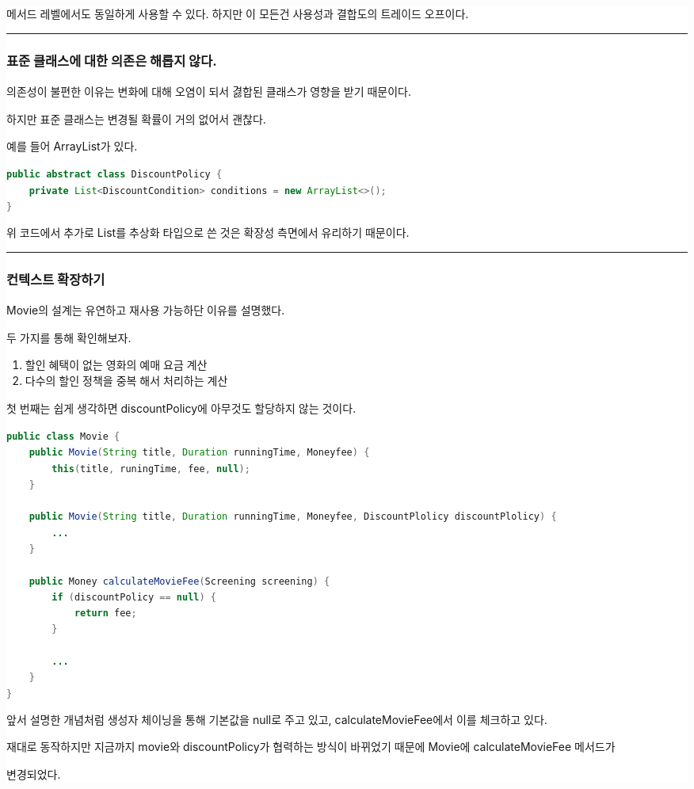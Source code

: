메서드 레벨에서도 동일하게 사용할 수 있다. 하지만 이 모든건 사용성과 결합도의 트레이드 오프이다.

---

### 표준 클래스에 대한 의존은 해롭지 않다.
의존성이 불편한 이유는 변화에 대해 오염이 되서 겷합된 클래스가 영향을 받기 때문이다. 

하지만 표준 클래스는 변경될 확률이 거의 없어서 괜찮다.

예를 들어 ArrayList가 있다.

~~~java
public abstract class DiscountPolicy {
    private List<DiscountCondition> conditions = new ArrayList<>();
}
~~~

위 코드에서 추가로 List를 추상화 타입으로 쓴 것은 확장성 측면에서 유리하기 때문이다.

---

### 컨텍스트 확장하기
Movie의 설계는 유연하고 재사용 가능하단 이유를 설명했다.

두 가지를 통해 확인해보자.

1. 할인 혜택이 없는 영화의 예매 요금 계산
2. 다수의 할인 정책을 중복 해서 처리하는 계산

첫 번째는 쉽게 생각하면 discountPolicy에 아무것도 할당하지 않는 것이다.

~~~java
public class Movie {
    public Movie(String title, Duration runningTime, Moneyfee) {
        this(title, runingTime, fee, null);
    }

    public Movie(String title, Duration runningTime, Moneyfee, DiscountPlolicy discountPlolicy) {
        ...
    }
    
    public Money calculateMovieFee(Screening screening) {
        if (discountPolicy == null) {
            return fee;
        }
        
        ...
    }
}
~~~

앞서 설명한 개념처럼 생성자 체이닝을 통해 기본값을 null로 주고 있고, calculateMovieFee에서 이를 체크하고 있다.

재대로 동작하지만 지금까지 movie와 discountPolicy가 협력하는 방식이 바뀌었기 때문에 Movie에 calculateMovieFee 메서드가

변경되었다.
